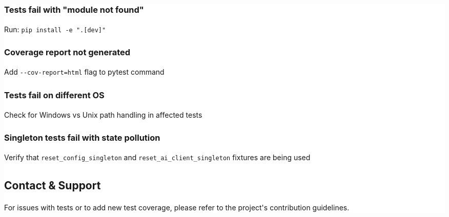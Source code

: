 ### Tests fail with "module not found"
Run: `pip install -e ".[dev]"`

### Coverage report not generated
Add `--cov-report=html` flag to pytest command

### Tests fail on different OS
Check for Windows vs Unix path handling in affected tests

### Singleton tests fail with state pollution
Verify that `reset_config_singleton` and `reset_ai_client_singleton` fixtures are being used

## Contact & Support

For issues with tests or to add new test coverage, please refer to the project's contribution guidelines.

